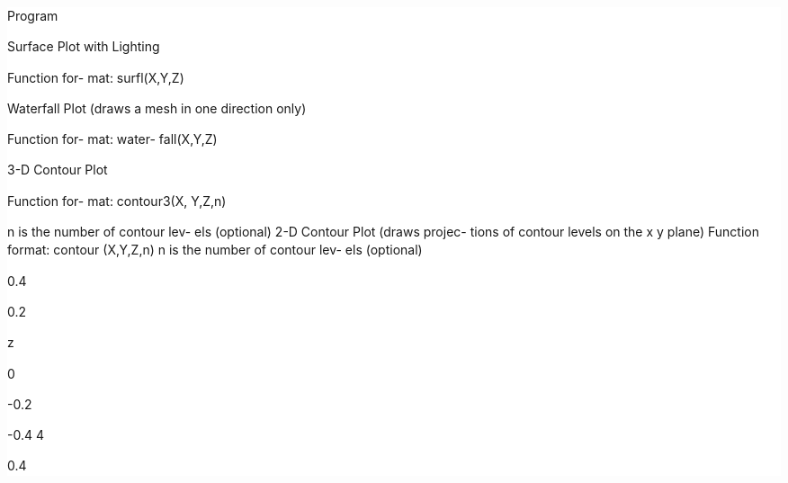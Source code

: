 Program

Surface Plot
with Lighting

Function for-
mat:
surfl(X,Y,Z)

Waterfall Plot
(draws a mesh in
one direction
only)

Function for-
mat:
water-
fall(X,Y,Z)

3-D Contour
Plot

Function for-
mat:
contour3(X,
Y,Z,n)

n is the number
of contour lev-
els (optional)
2-D Contour
Plot
(draws projec-
tions of contour
levels on the x y
plane)
Function format:
contour
(X,Y,Z,n)
n is the number
of contour lev-
els (optional)

0.4

0.2

z

0

-0.2

-0.4
4

0.4
